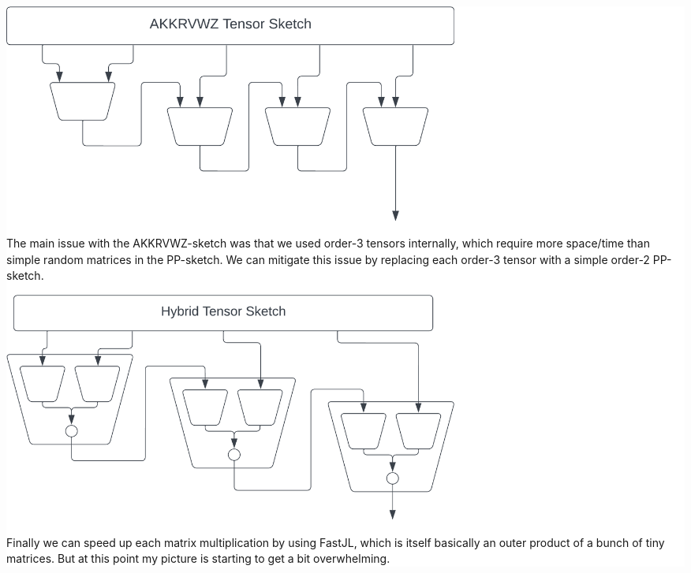 <img src="https://raw.githubusercontent.com/thomasahle/tensorgrad/main/docs/images/ts_tree.png" width="66%">

The main issue with the AKKRVWZ-sketch was that we used order-3 tensors internally, which require more space/time than simple random matrices in the PP-sketch.
We can mitigate this issue by replacing each order-3 tensor with a simple order-2 PP-sketch.

<img src="https://raw.githubusercontent.com/thomasahle/tensorgrad/main/docs/images/ts_hybrid.png" width="66%">


Finally we can speed up each matrix multiplication by using FastJL, which is itself basically an outer product of a bunch of tiny matrices. But at this point my picture is starting to get a bit overwhelming.
